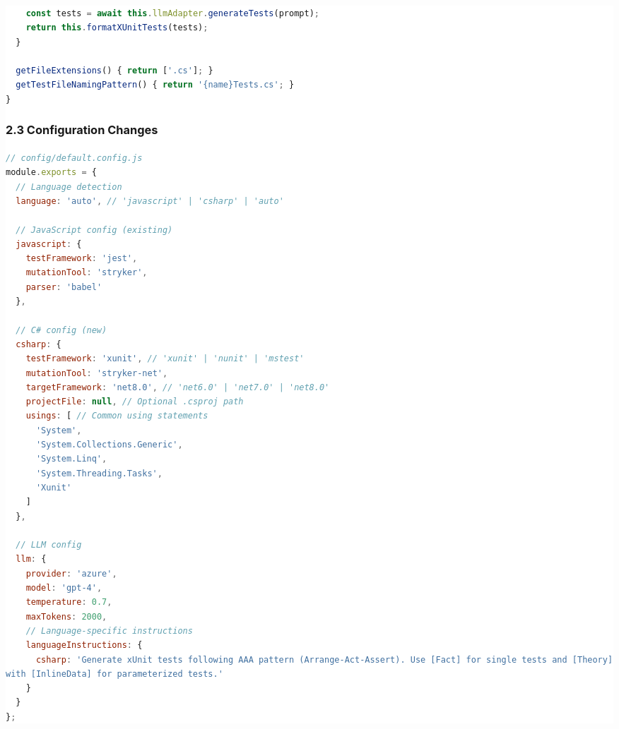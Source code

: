 ```javascript
    const tests = await this.llmAdapter.generateTests(prompt);
    return this.formatXUnitTests(tests);
  }
  
  getFileExtensions() { return ['.cs']; }
  getTestFileNamingPattern() { return '{name}Tests.cs'; }
}
```

### 2.3 Configuration Changes

```javascript
// config/default.config.js
module.exports = {
  // Language detection
  language: 'auto', // 'javascript' | 'csharp' | 'auto'
  
  // JavaScript config (existing)
  javascript: {
    testFramework: 'jest',
    mutationTool: 'stryker',
    parser: 'babel'
  },
  
  // C# config (new)
  csharp: {
    testFramework: 'xunit', // 'xunit' | 'nunit' | 'mstest'
    mutationTool: 'stryker-net',
    targetFramework: 'net8.0', // 'net6.0' | 'net7.0' | 'net8.0'
    projectFile: null, // Optional .csproj path
    usings: [ // Common using statements
      'System',
      'System.Collections.Generic',
      'System.Linq',
      'System.Threading.Tasks',
      'Xunit'
    ]
  },
  
  // LLM config
  llm: {
    provider: 'azure',
    model: 'gpt-4',
    temperature: 0.7,
    maxTokens: 2000,
    // Language-specific instructions
    languageInstructions: {
      csharp: 'Generate xUnit tests following AAA pattern (Arrange-Act-Assert). Use [Fact] for single tests and [Theory] with [InlineData] for parameterized tests.'
    }
  }
};
```
